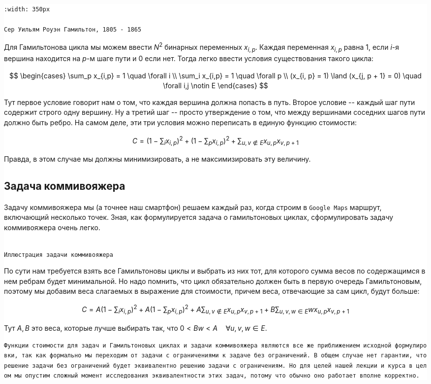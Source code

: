 ```{figure} /_static/problemsblock/copt/Hamilton.jpg
:width: 350px

Сер Уильям Роуэн Гамильтон, 1805 - 1865
```

Для Гамильтонова цикла мы можем ввести $N^2$ бинарных переменных $x_{i,p}$. Каждая переменная $x_{i,p}$ равна $1$, если $i$-я вершина находится на $p$-м шаге пути и $0$ если нет. Тогда легко ввести условия существования такого цикла:

$$
\begin{cases}
\sum_p x_{i,p} = 1 \quad \forall i \\
\sum_i x_{i,p} = 1 \quad \forall p \\
(x_{i, p} = 1) \land (x_{j, p + 1} = 0) \quad \forall i,j \notin E
\end{cases}
$$

Тут первое условие говорит нам о том, что каждая вершина должна попасть в путь. Второе условие -- каждый шаг пути содержит строго одну вершину. Ну а третий шаг -- просто утверждение о том, что между вершинами соседних шагов пути должно быть ребро. На самом деле, эти три условия можно переписать в единую функцию стоимости:

$$
C = (1 - \sum_i x_{i,p})^2 + (1 - \sum_p x_{i,p})^2 + \sum_{u,v \notin E} x_{u,p} x_{v,p+1}
$$

Правда, в этом случае мы должны минимизировать, а не максимизировать эту величину.

## Задача коммивояжера

Задачу коммивояжера мы (а точнее наш смартфон) решаем каждый раз, когда строим в `Google Maps` маршрут, включающий несколько точек. Зная, как формулируется задача о гамильтоновых циклах, сформулировать задачу коммивояжера очень легко.

```{figure} /_static/intro1block/intro1/Salesman.png

Иллюстрация задачи коммивояжера
```

По сути нам требуется взять все Гамильтоновы циклы и выбрать из них тот, для которого сумма весов по содержащимся в нем ребрам будет минимальной. Но надо помнить, что цикл обязательно должен быть в первую очередь Гамильтоновым, поэтому мы добавим веса слагаемых в выражение для стоимости, причем веса, отвечающие за сам цикл, будут больше:

$$
C = A (1 - \sum_i x_{i,p})^2 + A (1 - \sum_p x_{i,p})^2 + A \sum_{u,v \notin E} x_{u,p} x_{v,p+1} + B \sum_{u,v,w \in E} w x_{u,p} x_{v,p+1}
$$

Тут $A,B$ это веса, которые лучше выбирать так, что $0 < Bw < A \quad \forall u,v,w \in E$.

```{note}
Функции стоимости для задач и Гамильтоновых циклах и задачи коммивояжера являются все же приближением исходной формулировки, так как формально мы переходим от задачи с ограничениями к задаче без ограничений. В общем случае нет гарантии, что решение задачи без ограничений будет эквивалентно решению задачи с ограничениям. Но для целей нашей лекции и курса в целом мы опустим сложный момент исследования эквивалентности этих задач, потому что обычно оно работает вполне корректно.
```
